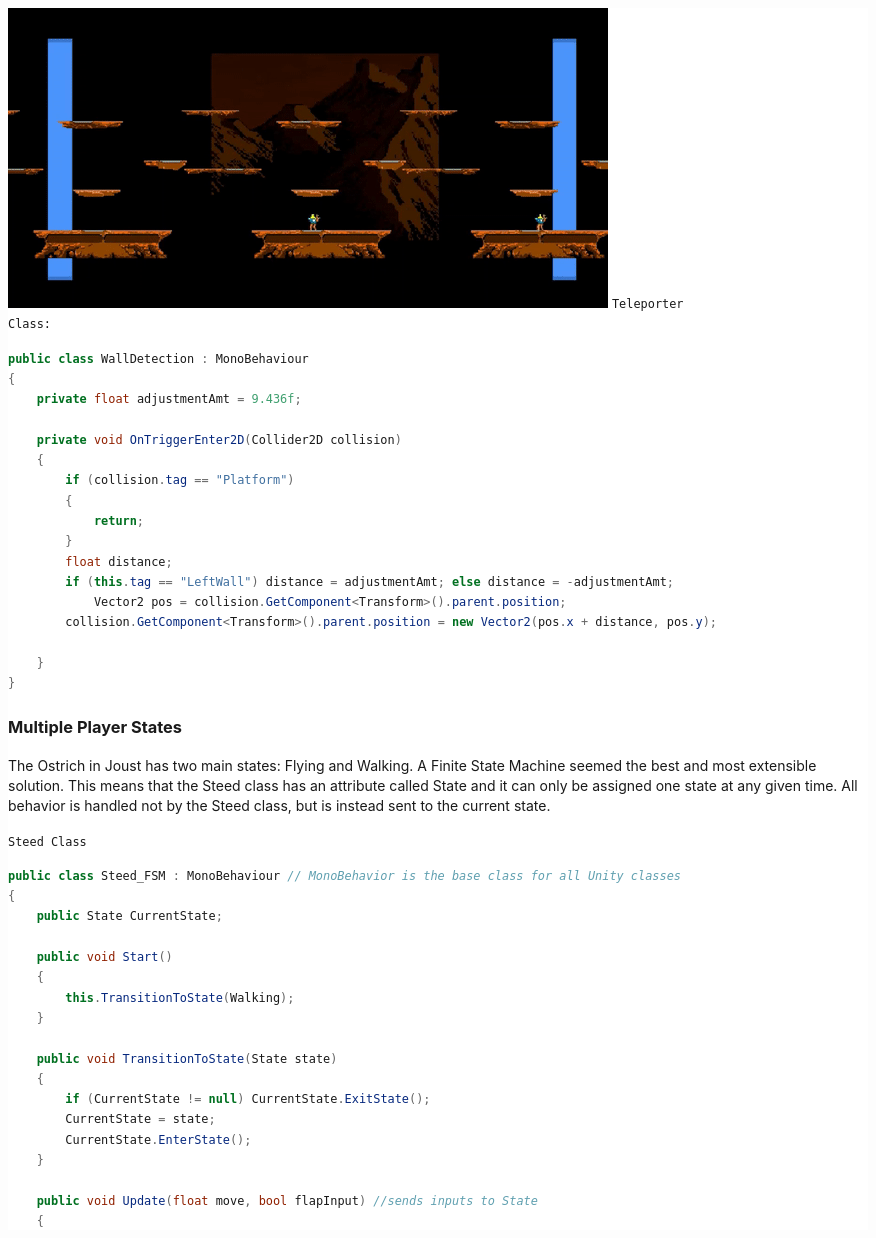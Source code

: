 ![Gif of How Moving off-screen was done](https://github.com/MrSchaffner/Unity/blob/master/Images_Display/joust_images/thru_wall_reveal.gif)
<code>Teleporter Class:</code>
```csharp
public class WallDetection : MonoBehaviour
{
    private float adjustmentAmt = 9.436f; 

    private void OnTriggerEnter2D(Collider2D collision)
    {
        if (collision.tag == "Platform")
        {
            return;
        }
        float distance;
        if (this.tag == "LeftWall") distance = adjustmentAmt; else distance = -adjustmentAmt; 
            Vector2 pos = collision.GetComponent<Transform>().parent.position;
        collision.GetComponent<Transform>().parent.position = new Vector2(pos.x + distance, pos.y);

    }
}
```

### Multiple Player States

The Ostrich in Joust has two main states: Flying and Walking. A Finite State Machine seemed the best and most extensible solution. This means that the Steed class has an attribute called State and it can only be assigned one state at any given time. All behavior is handled not by the Steed class, but is instead sent to the current state.

<code>Steed Class</code>
```csharp
public class Steed_FSM : MonoBehaviour // MonoBehavior is the base class for all Unity classes
{
    public State CurrentState;

    public void Start()
    {
        this.TransitionToState(Walking);
    }

    public void TransitionToState(State state)
    {
        if (CurrentState != null) CurrentState.ExitState();
        CurrentState = state;
        CurrentState.EnterState();
    }

    public void Update(float move, bool flapInput) //sends inputs to State
    {
```